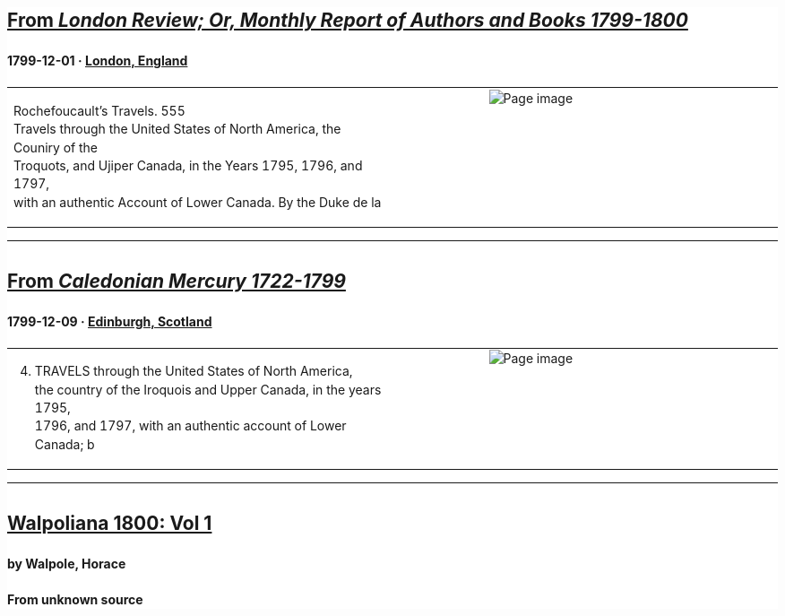 
## [From _London Review; Or, Monthly Report of Authors and Books 1799-1800_](https://archive.org/details/sim_london-review-or-monthly-report-of-authors-and-books_1799-12_2_12/page/n42/mode/1up?view=theater)

#### 1799-12-01 &middot; [London, England](http://dbpedia.org/resource/London)

<table style="width: 100%;"><tr><td style="width: 50%">

  
  
Rochefoucault’s Travels. 555  
Travels through the United States of North America, the Couniry of the  
Troquots, and Ujiper Canada, in the Years 1795, 1796, and 1797,  
with an authentic Account of Lower Canada. By the Duke de la
</td><td style="width: 50%; max-height: 75%; margin: auto; display: block;">
<img alt="Page image" src="https://iiif.archive.org/image/iiif/2/sim_london-review-or-monthly-report-of-authors-and-books_1799-12_2_12%2Fsim_london-review-or-monthly-report-of-authors-and-books_1799-12_2_12_jp2.zip%2Fsim_london-review-or-monthly-report-of-authors-and-books_1799-12_2_12_jp2%2Fsim_london-review-or-monthly-report-of-authors-and-books_1799-12_2_12_0042.jp2/pct:16.851664984863774,9.74025974025974,68.36528758829465,6.552538370720189/600,/0/default.jpg"/>
</td>
</tr></table>

---

## [From _Caledonian Mercury 1722-1799_](https://archive.org/details/sim_caledonian-mercury_1799-12-09_12204/page/n0/mode/1up?view=theater)

#### 1799-12-09 &middot; [Edinburgh, Scotland](http://dbpedia.org/resource/Edinburgh)

<table style="width: 100%;"><tr><td style="width: 50%">

  
4. TRAVELS through the United States of North America,  
the country of the Iroquois and Upper Canada, in the years 1795,  
1796, and 1797, with an authentic account of Lower Canada; b
</td><td style="width: 50%; max-height: 75%; margin: auto; display: block;">
<img alt="Page image" src="https://iiif.archive.org/image/iiif/2/sim_caledonian-mercury_1799-12-09_12204%2Fsim_caledonian-mercury_1799-12-09_12204_jp2.zip%2Fsim_caledonian-mercury_1799-12-09_12204_jp2%2Fsim_caledonian-mercury_1799-12-09_12204_0000.jp2/pct:50.320239111870194,38.473303670745274,20.64474807856533,1.4877641824249166/600,/0/default.jpg"/>
</td>
</tr></table>

---

## [Walpoliana  1800: Vol 1](https://archive.org/details/bim_eighteenth-century_walpoliana_walpole-horace_1800_1/page/n53/mode/1up?view=theater)

#### by Walpole, Horace

#### From unknown source
